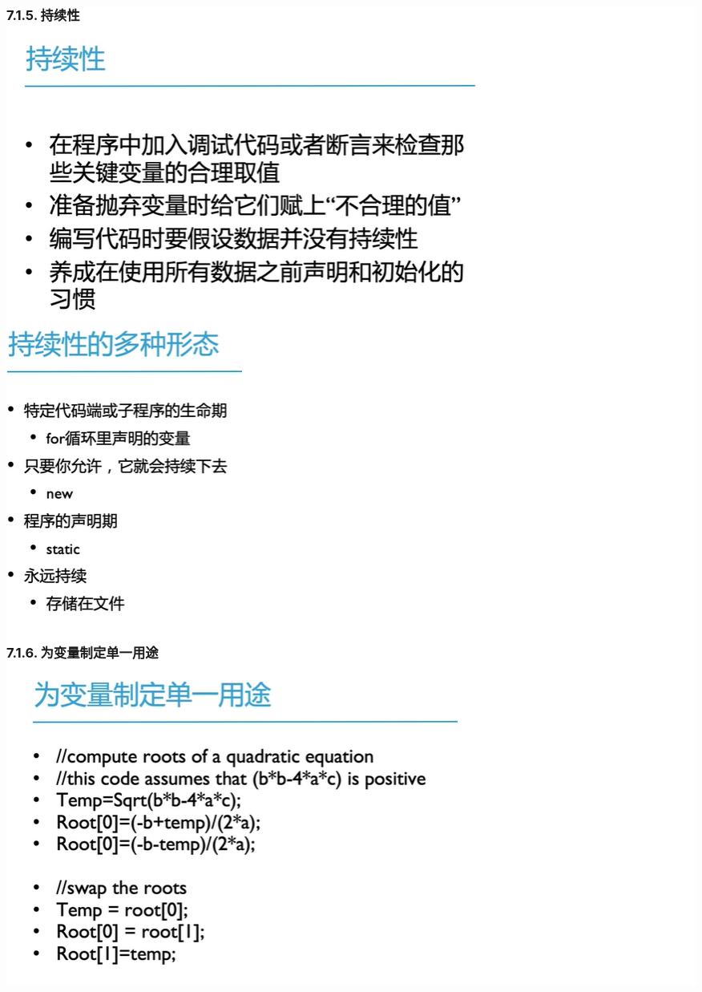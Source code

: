 ### 7.1.5. 持续性
![](img/cpt18/42.png)
![](img/cpt18/43.png)

### 7.1.6. 为变量制定单一用途
![](img/cpt18/44.png)